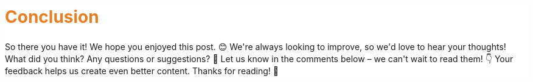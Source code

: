
<h1><span style='color:#e67e22'>Conclusion</span></h1>

So there you have it!  We hope you enjoyed this post. 😊 We're always looking to improve, so we'd love to hear your thoughts!  What did you think?  Any questions or suggestions? 🤔 Let us know in the comments below – we can't wait to read them! 👇  Your feedback helps us create even better content.  Thanks for reading! 🎉


